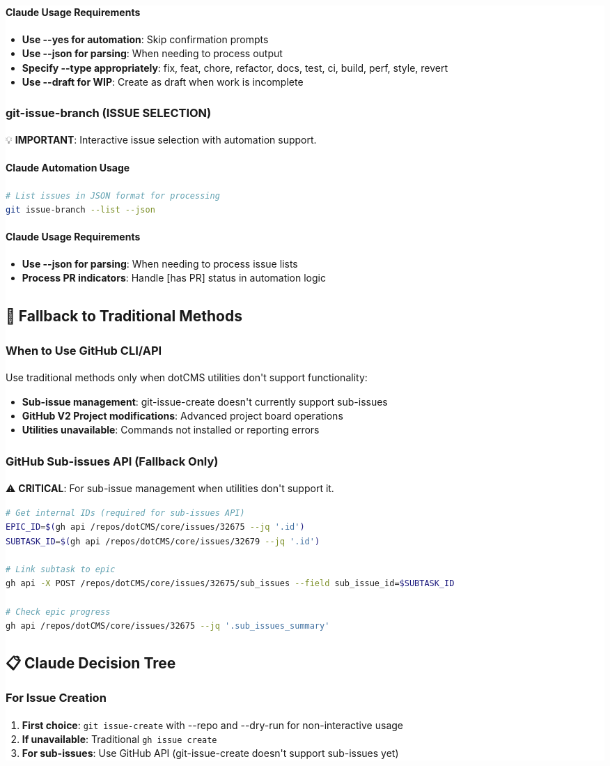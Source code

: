 #### Claude Usage Requirements
- **Use --yes for automation**: Skip confirmation prompts
- **Use --json for parsing**: When needing to process output
- **Specify --type appropriately**: fix, feat, chore, refactor, docs, test, ci, build, perf, style, revert
- **Use --draft for WIP**: Create as draft when work is incomplete

### git-issue-branch (ISSUE SELECTION)
💡 **IMPORTANT**: Interactive issue selection with automation support.

#### Claude Automation Usage
```bash
# List issues in JSON format for processing
git issue-branch --list --json
```

#### Claude Usage Requirements
- **Use --json for parsing**: When needing to process issue lists
- **Process PR indicators**: Handle [has PR] status in automation logic

## 🚨 Fallback to Traditional Methods

### When to Use GitHub CLI/API
Use traditional methods only when dotCMS utilities don't support functionality:
- **Sub-issue management**: git-issue-create doesn't currently support sub-issues
- **GitHub V2 Project modifications**: Advanced project board operations
- **Utilities unavailable**: Commands not installed or reporting errors

### GitHub Sub-issues API (Fallback Only)
⚠️ **CRITICAL**: For sub-issue management when utilities don't support it.

```bash
# Get internal IDs (required for sub-issues API)
EPIC_ID=$(gh api /repos/dotCMS/core/issues/32675 --jq '.id')
SUBTASK_ID=$(gh api /repos/dotCMS/core/issues/32679 --jq '.id')

# Link subtask to epic
gh api -X POST /repos/dotCMS/core/issues/32675/sub_issues --field sub_issue_id=$SUBTASK_ID

# Check epic progress
gh api /repos/dotCMS/core/issues/32675 --jq '.sub_issues_summary'
```

## 📋 Claude Decision Tree

### For Issue Creation
1. **First choice**: `git issue-create` with --repo and --dry-run for non-interactive usage
2. **If unavailable**: Traditional `gh issue create`
3. **For sub-issues**: Use GitHub API (git-issue-create doesn't support sub-issues yet)
